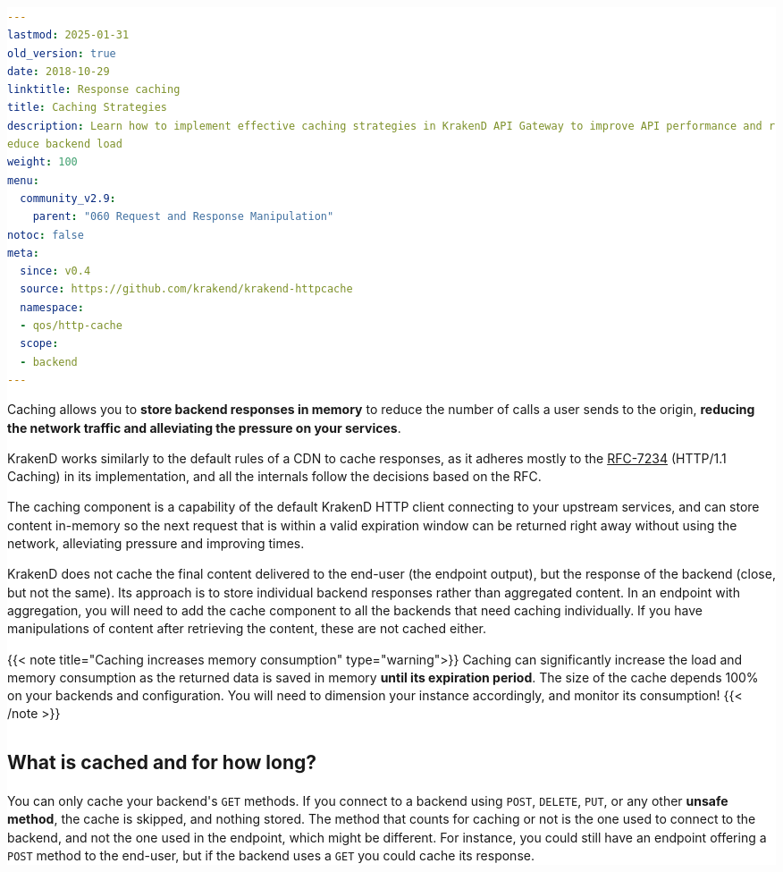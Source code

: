 ```yaml
---
lastmod: 2025-01-31
old_version: true
date: 2018-10-29
linktitle: Response caching
title: Caching Strategies
description: Learn how to implement effective caching strategies in KrakenD API Gateway to improve API performance and reduce backend load
weight: 100
menu:
  community_v2.9:
    parent: "060 Request and Response Manipulation"
notoc: false
meta:
  since: v0.4
  source: https://github.com/krakend/krakend-httpcache
  namespace:
  - qos/http-cache
  scope:
  - backend
---
```

Caching allows you to **store backend responses in memory** to reduce the number of calls a user sends to the origin, **reducing the network traffic and alleviating the pressure on your services**.

KrakenD works similarly to the default rules of a CDN to cache responses, as it adheres mostly to the [RFC-7234](https://datatracker.ietf.org/doc/html/rfc7234) (HTTP/1.1 Caching) in its implementation, and all the internals follow the decisions based on the RFC.

The caching component is a capability of the default KrakenD HTTP client connecting to your upstream services, and can store content in-memory so the next request that is within a valid expiration window can be returned right away without using the network, alleviating pressure and improving times.

KrakenD does not cache the final content delivered to the end-user (the endpoint output), but the response of the backend (close, but not the same). Its approach is to store individual backend responses rather than aggregated content. In an endpoint with aggregation, you will need to add the cache component to all the backends that need caching individually. If you have manipulations of content after retrieving the content, these are not cached either.

{{< note title="Caching increases memory consumption" type="warning">}}
Caching can significantly increase the load and memory consumption as the returned data is saved in memory **until its expiration period**. The size of the cache depends 100% on your backends and configuration. You will need to dimension your instance accordingly, and monitor its consumption!
{{< /note >}}

## What is cached and for how long?
You can only cache your backend's `GET` methods. If you connect to a backend using `POST`, `DELETE`, `PUT`, or any other **unsafe method**, the cache is skipped, and nothing stored. The method that counts for caching or not is the one used to connect to the backend, and not the one used in the endpoint, which might be different. For instance, you could still have an endpoint offering a `POST` method to the end-user, but if the backend uses a `GET` you could cache its response.
